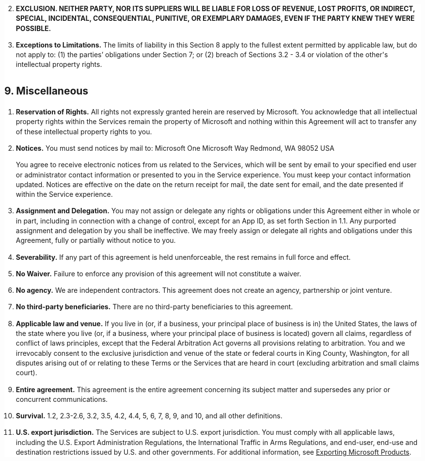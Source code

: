 2. **EXCLUSION. NEITHER PARTY, NOR ITS SUPPLIERS WILL BE LIABLE FOR LOSS OF  REVENUE, LOST PROFITS, OR INDIRECT, SPECIAL, INCIDENTAL, CONSEQUENTIAL,  PUNITIVE, OR EXEMPLARY DAMAGES, EVEN IF THE PARTY KNEW THEY WERE POSSIBLE.**

3. **Exceptions to Limitations.** The limits of liability in this Section 8 apply to the fullest extent permitted by applicable law, but do not apply to: (1) the parties’ obligations under Section 7; or (2) breach of Sections 3.2 - 3.4 or violation of the other's intellectual property rights.

## <a name="9-miscellaneous"></a>9. Miscellaneous

1. **Reservation of Rights.** All rights not expressly granted herein are reserved by Microsoft. You acknowledge that all intellectual property rights within the Services remain the property of Microsoft and nothing within this Agreement will act to transfer any of these intellectual property rights to you.

2. **Notices.**
    You must send notices by mail to: Microsoft One Microsoft Way Redmond, WA 98052 USA

   You agree to receive electronic notices from us related to the Services, which will be sent by email to your specified end user or administrator contact information or presented to you in the Service experience. You must keep your contact information updated. Notices are effective on the date on the return receipt for mail, the date sent for email, and the date presented if within the Service experience.

3. **Assignment and Delegation.** You may not assign or delegate any rights or obligations under this Agreement either in whole or in part, including in connection with a change of control, except for an App ID, as set forth Section in 1.1. Any purported assignment and delegation by you shall be ineffective. We may freely assign or delegate all rights and obligations under this Agreement, fully or partially without notice to you.

4. **Severability.** If any part of this agreement is held unenforceable, the rest remains in full force and effect.

5. **No Waiver.** Failure to enforce any provision of this agreement will not constitute a waiver.

6. **No agency.** We are independent contractors. This agreement does not create an agency, partnership or joint venture.

7. **No third-party beneficiaries.** There are no third-party beneficiaries to this agreement.

8. **Applicable law and venue.** If you live in (or, if a business, your principal place of business is in) the United States, the laws of the state where you live (or, if a business, where your principal place of business is located) govern all claims, regardless of conflict of laws principles, except that the Federal Arbitration Act governs all provisions relating to arbitration. You and we irrevocably consent to the exclusive jurisdiction and venue of the state or federal courts in King County, Washington, for all disputes arising out of or relating to these Terms or the Services that are heard in court (excluding arbitration and small claims court).

9. **Entire agreement.** This agreement is the entire agreement concerning its subject matter and supersedes any prior or concurrent communications.

10. **Survival.** 1.2, 2.3-2.6, 3.2, 3.5, 4.2, 4.4, 5, 6, 7, 8, 9, and 10, and all other definitions.

11. **U.S. export jurisdiction.** The Services are subject to U.S. export jurisdiction. You must comply with all applicable laws, including the U.S. Export Administration Regulations, the International Traffic in Arms Regulations, and end-user, end-use and destination restrictions issued by U.S. and other governments. For additional information, see [Exporting Microsoft Products](https://go.microsoft.com/fwlink/?linkid=306744).
